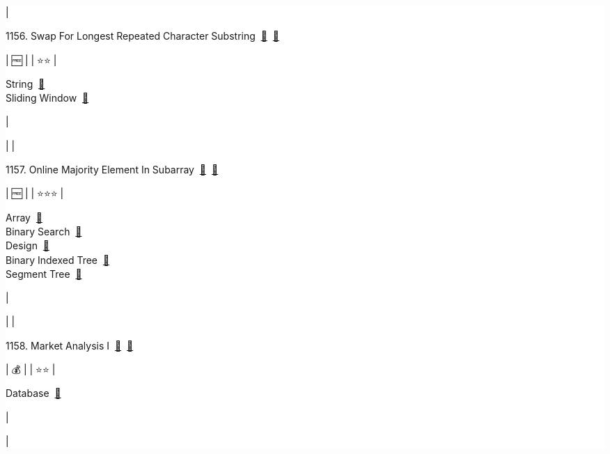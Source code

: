 | <dl><dt>1156. Swap For Longest Repeated Character Substring&nbsp;&nbsp;[:link:](https://leetcode.com/problems/swap-for-longest-repeated-character-substring)&nbsp;&nbsp;[:memo:](../Notes/Questions/1156__swap-for-longest-repeated-character-substring)</dt></dl>                               | 🆓    |        | ⭐️⭐️       | <dl><dt>String&nbsp;&nbsp;[:link:](https://leetcode.com/tag/string)</dt><dt>Sliding Window&nbsp;&nbsp;[:link:](https://leetcode.com/tag/sliding-window)</dt></dl>                                                                                                                                                                                                                                                                                                                                                       | <dl></dl>                                                                                                                                                                                                                                                                                                                                                                                                                                                                                                                                                                                                                                                                                                                                                                                                    |
| <dl><dt>1157. Online Majority Element In Subarray&nbsp;&nbsp;[:link:](https://leetcode.com/problems/online-majority-element-in-subarray)&nbsp;&nbsp;[:memo:](../Notes/Questions/1157__online-majority-element-in-subarray)</dt></dl>                                                             | 🆓    |        | ⭐️⭐️⭐️     | <dl><dt>Array&nbsp;&nbsp;[:link:](https://leetcode.com/tag/array)</dt><dt>Binary Search&nbsp;&nbsp;[:link:](https://leetcode.com/tag/binary-search)</dt><dt>Design&nbsp;&nbsp;[:link:](https://leetcode.com/tag/design)</dt><dt>Binary Indexed Tree&nbsp;&nbsp;[:link:](https://leetcode.com/tag/binary-indexed-tree)</dt><dt>Segment Tree&nbsp;&nbsp;[:link:](https://leetcode.com/tag/segment-tree)</dt></dl>                                                                                                         | <dl></dl>                                                                                                                                                                                                                                                                                                                                                                                                                                                                                                                                                                                                                                                                                                                                                                                                    |
| <dl><dt>1158. Market Analysis I&nbsp;&nbsp;[:link:](https://leetcode.com/problems/market-analysis-i)&nbsp;&nbsp;[:memo:](../Notes/Questions/1158__market-analysis-i)</dt></dl>                                                                                                                   | 💰    |        | ⭐️⭐️       | <dl><dt>Database&nbsp;&nbsp;[:link:](https://leetcode.com/tag/database)</dt></dl>                                                                                                                                                                                                                                                                                                                                                                                                                                       | <dl></dl>                                                                                                                                                                                                                                                                                                                                                                                                                                                                                                                                                                                                                                                                                                                                                                                                    |